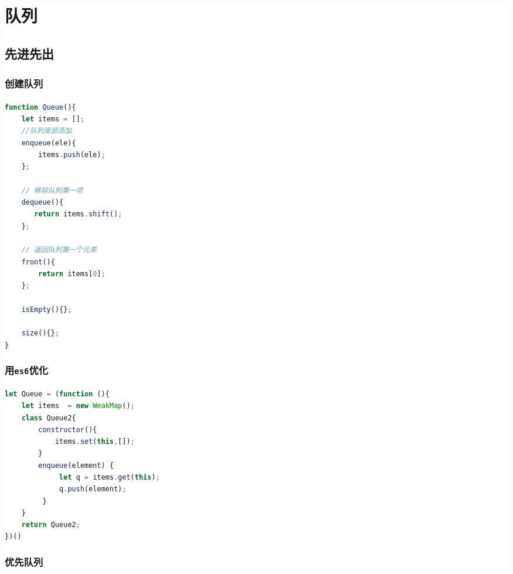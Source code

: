 # 队列

## 先进先出

### 创建队列

```js
function Queue(){
    let items = [];
    //队列尾部添加
    enqueue(ele){
        items.push(ele);
    };
    
    // 移除队列第一项
    dequeue(){
       return items.shift();
    };
    
    // 返回队列第一个元素
    front(){
        return items[0];
    };
    
    isEmpty(){};
    
    size(){};
}
```

### 用`es6`优化

```js
let Queue = (function (){
    let items  = new WeakMap();
    class Queue2{
        constructor(){
            items.set(this,[]);
		}
        enqueue(element) { 
             let q = items.get(this); 
             q.push(element); 
         }
	}
    return Queue2;
})()
```

### 优先队列
